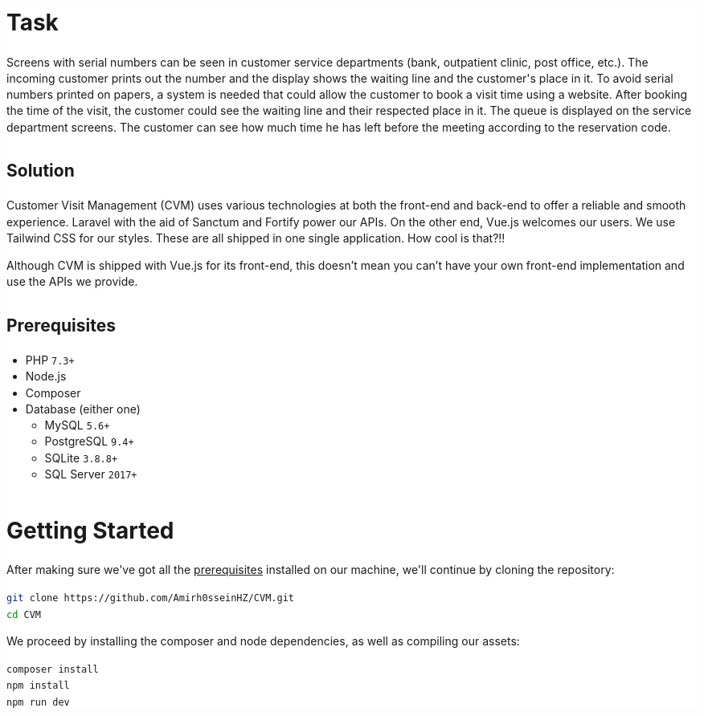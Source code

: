 # Task
Screens with serial numbers can be seen in customer service departments (bank, outpatient clinic, post office, etc.).
The incoming customer prints out the number and the display shows the waiting line and the customer's place in it.
To avoid serial numbers printed on papers, a system is needed that could allow the customer to book a visit time using
a website. After booking the time of the visit, the customer could see the waiting line and their respected place in it.
The queue is displayed on the service department screens. The customer can see how much time he has left before the
meeting according to the reservation code.

## Solution
Customer Visit Management (CVM) uses various technologies at both the front-end and back-end to offer a reliable and smooth
experience. Laravel with the aid of Sanctum and Fortify power our APIs. On the other end, Vue.js welcomes our users.
We use Tailwind CSS for our styles. These are all shipped in one single application. How cool is that?!!

Although CVM is shipped with Vue.js for its front-end, this doesn’t mean you can’t have your own front-end implementation
and use the APIs we provide.


## Prerequisites
- PHP `7.3+`
- Node.js
- Composer
- Database (either one)
    - MySQL `5.6+`
    - PostgreSQL `9.4+`
    - SQLite `3.8.8+`
    - SQL Server `2017+`


# Getting Started
After making sure we've got all the [prerequisites](#prerequisites) installed on our machine, we'll continue by cloning the repository:
```bash
git clone https://github.com/Amirh0sseinHZ/CVM.git
cd CVM
```

We proceed by installing the composer and node dependencies, as well as compiling our assets:
```bash
composer install
npm install
npm run dev
```

